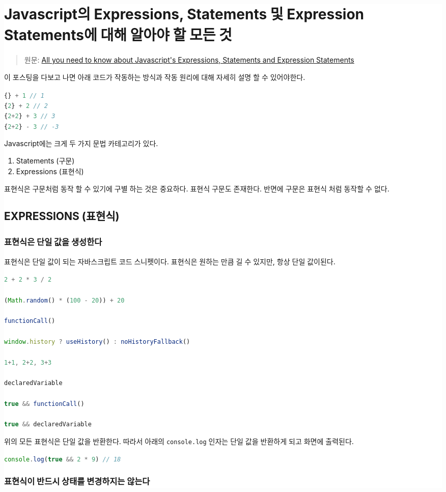# Javascript의 Expressions, Statements 및 Expression Statements에 대해 알아야 할 모든 것

> 원문: [ All you need to know about Javascript's Expressions, Statements and Expression Statements]([https://dev.to/promhize/javascript-in-depth-all-you-need-to-know-about-expressions-statements-and-expression-statements-5k2](https://dev.to/promhize/javascript-in-depth-all-you-need-to-know-about-expressions-statements-and-expression-statements-5k2))

이 포스팅을 다보고 나면  아래  코드가 작동하는 방식과 작동 원리에 대해 자세히 설명 할 수 있어야한다.

```js
{} + 1 // 1
{2} + 2 // 2
{2+2} + 3 // 3
{2+2} - 3 // -3
```

Javascript에는 크게  두 가지 문법 카테고리가 있다.

1.  Statements (구문)
2.  Expressions (표현식)

표현식은 구문처럼 동작 할 수 있기에 구별 하는 것은 중요하다. 표현식 구문도 존재한다. 반면에 구문은 표현식 처럼 동작할 수 없다.

## EXPRESSIONS (표현식)

### **표현식은 단일 값을 생성한다**

표현식은 단일 값이 되는 자바스크립트 코드 스니펫이다. 표현식은 원하는 만큼 길 수 있지만, 항상 단일 값이된다.

```js
2 + 2 * 3 / 2

(Math.random() * (100 - 20)) + 20

functionCall()

window.history ? useHistory() : noHistoryFallback()

1+1, 2+2, 3+3

declaredVariable

true && functionCall()

true && declaredVariable
```

위의 모든 표현식은 단일 값을 반환한다. 따라서 아래의 `console.log` 인자는 단일 값을 반환하게 되고 화면에 출력된다.

```js
console.log(true && 2 * 9) // 18
```

### **표현식이 반드시 상태를 변경하지는 않는다**
